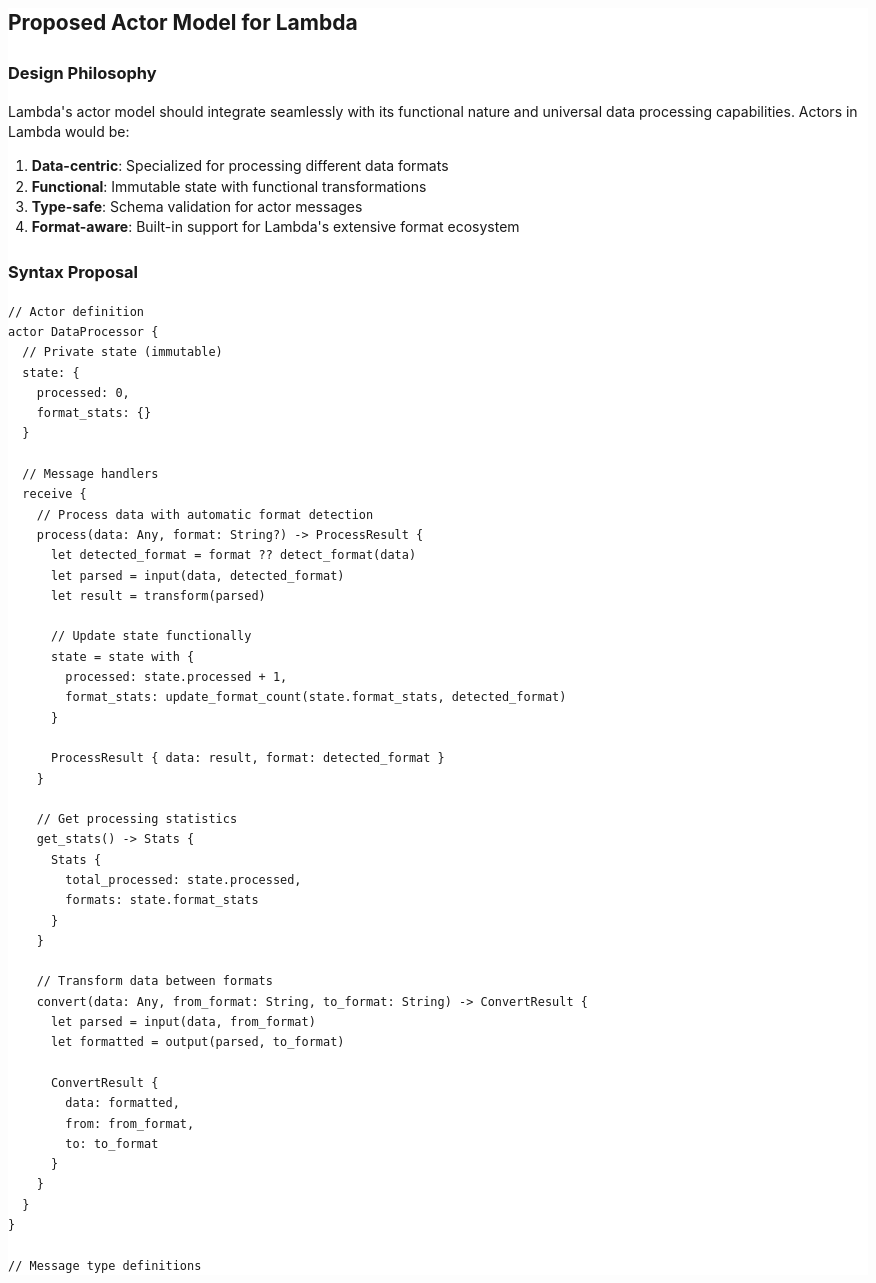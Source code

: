 ## Proposed Actor Model for Lambda

### Design Philosophy

Lambda's actor model should integrate seamlessly with its functional nature and universal data processing capabilities. Actors in Lambda would be:

1. **Data-centric**: Specialized for processing different data formats
2. **Functional**: Immutable state with functional transformations
3. **Type-safe**: Schema validation for actor messages
4. **Format-aware**: Built-in support for Lambda's extensive format ecosystem

### Syntax Proposal

```lambda
// Actor definition
actor DataProcessor {
  // Private state (immutable)
  state: {
    processed: 0,
    format_stats: {}
  }
  
  // Message handlers
  receive {
    // Process data with automatic format detection
    process(data: Any, format: String?) -> ProcessResult {
      let detected_format = format ?? detect_format(data)
      let parsed = input(data, detected_format)
      let result = transform(parsed)
      
      // Update state functionally
      state = state with {
        processed: state.processed + 1,
        format_stats: update_format_count(state.format_stats, detected_format)
      }
      
      ProcessResult { data: result, format: detected_format }
    }
    
    // Get processing statistics
    get_stats() -> Stats {
      Stats {
        total_processed: state.processed,
        formats: state.format_stats
      }
    }
    
    // Transform data between formats
    convert(data: Any, from_format: String, to_format: String) -> ConvertResult {
      let parsed = input(data, from_format)
      let formatted = output(parsed, to_format)
      
      ConvertResult { 
        data: formatted,
        from: from_format,
        to: to_format
      }
    }
  }
}

// Message type definitions
```